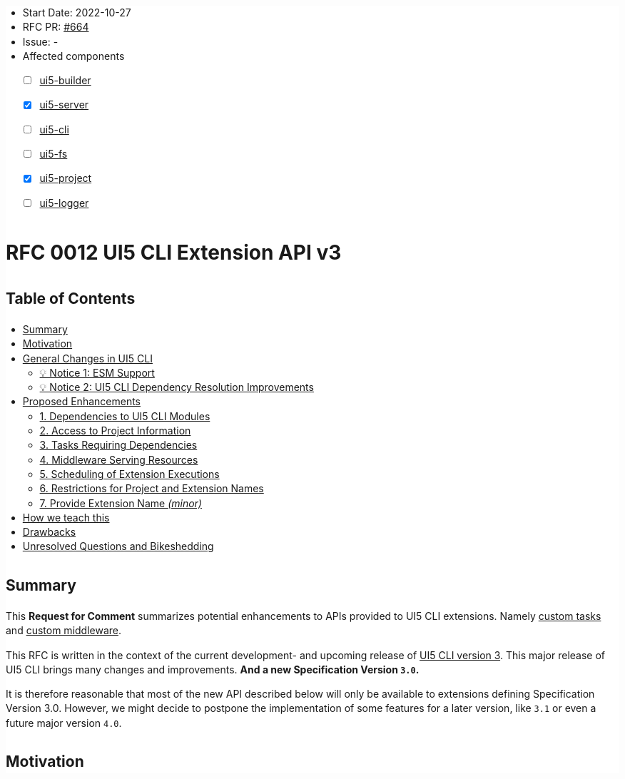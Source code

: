 - Start Date: 2022-10-27
- RFC PR: [#664](https://github.com/SAP/ui5-tooling/pull/664)
- Issue: -
- Affected components 
    + [ ] [ui5-builder](https://github.com/SAP/ui5-builder)
    + [x] [ui5-server](https://github.com/SAP/ui5-server)
    + [ ] [ui5-cli](https://github.com/SAP/ui5-cli)
    + [ ] [ui5-fs](https://github.com/SAP/ui5-fs)
    + [x] [ui5-project](https://github.com/SAP/ui5-project)
    + [ ] [ui5-logger](https://github.com/SAP/ui5-logger)


# RFC 0012 UI5 CLI Extension API v3

## Table of Contents

- [Summary](#summary)
- [Motivation](#motivation)
- [General Changes in UI5 CLI](#general-changes-in-ui5-cli)
  * [💡 Notice 1: ESM Support](#-notice-1-esm-support)
  * [💡 Notice 2: UI5 CLI Dependency Resolution Improvements](#-notice-2-ui5-cli-dependency-resolution-improvements)
- [Proposed Enhancements](#proposed-enhancements)
  * [1. Dependencies to UI5 CLI Modules](#1-dependencies-to-ui5-cli-modules)
  * [2. Access to Project Information](#2-access-to-project-information)
  * [3. Tasks Requiring Dependencies](#3-tasks-requiring-dependencies)
  * [4. Middleware Serving Resources](#4-middleware-serving-resources)
  * [5. Scheduling of Extension Executions](#5-scheduling-of-extension-executions)
  * [6. Restrictions for Project and Extension Names](#6-restrictions-for-project-and-extension-names)
  * [7. Provide Extension Name *(minor)*](#7-provide-extension-name-minor)
- [How we teach this](#how-we-teach-this)
- [Drawbacks](#drawbacks)
- [Unresolved Questions and Bikeshedding](#unresolved-questions-and-bikeshedding)

## Summary


This **Request for Comment** summarizes potential enhancements to APIs provided to UI5 CLI extensions. Namely [custom tasks](https://sap.github.io/ui5-tooling/pages/extensibility/CustomTasks/) and [custom middleware](https://sap.github.io/ui5-tooling/pages/extensibility/CustomServerMiddleware/).

This RFC is written in the context of the current development- and upcoming release of [UI5 CLI version 3](https://sap.github.io/ui5-tooling/updates/migrate-v3/). This major release of UI5 CLI brings many changes and improvements. **And a new Specification Version `3.0`.**

It is therefore reasonable that most of the new API described below will only be available to extensions defining Specification Version 3.0. However, we might decide to postpone the implementation of some features for a later version, like `3.1` or even a future major version `4.0`.

## Motivation
